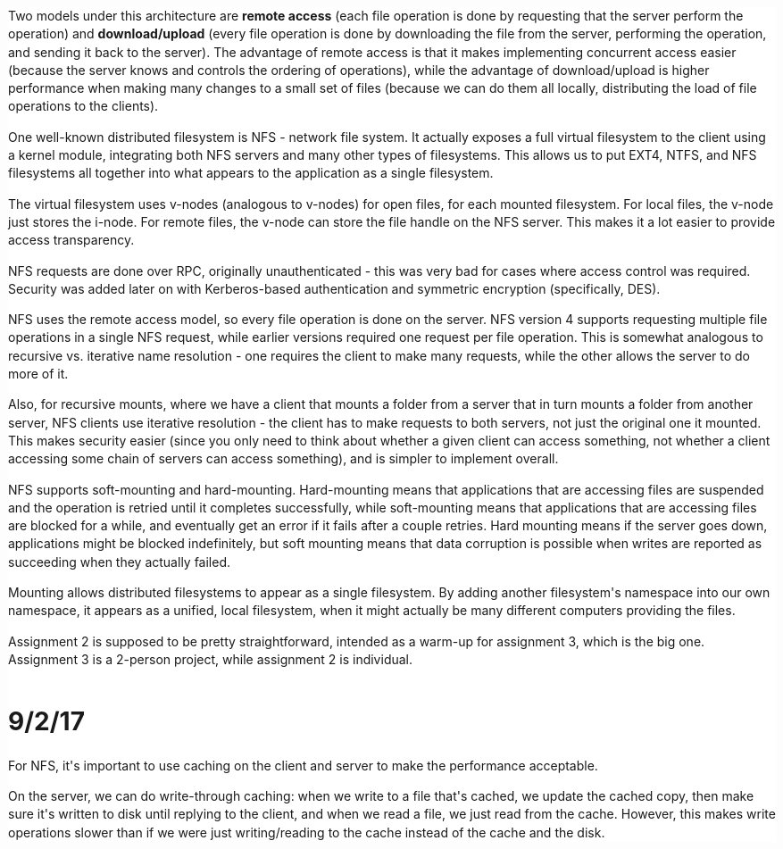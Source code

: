 Two models under this architecture are **remote access** (each file operation is done by requesting that the server perform the operation) and **download/upload** (every file operation is done by downloading the file from the server, performing the operation, and sending it back to the server). The advantage of remote access is that it makes implementing concurrent access easier (because the server knows and controls the ordering of operations), while the advantage of download/upload is higher performance when making many changes to a small set of files (because we can do them all locally, distributing the load of file operations to the clients).

One well-known distributed filesystem is NFS - network file system. It actually exposes a full virtual filesystem to the client using a kernel module, integrating both NFS servers and many other types of filesystems. This allows us to put EXT4, NTFS, and NFS filesystems all together into what appears to the application as a single filesystem.

The virtual filesystem uses v-nodes (analogous to v-nodes) for open files, for each mounted filesystem. For local files, the v-node just stores the i-node. For remote files, the v-node can store the file handle on the NFS server. This makes it a lot easier to provide access transparency.

NFS requests are done over RPC, originally unauthenticated - this was very bad for cases where access control was required. Security was added later on with Kerberos-based authentication and symmetric encryption (specifically, DES).

NFS uses the remote access model, so every file operation is done on the server. NFS version 4 supports requesting multiple file operations in a single NFS request, while earlier versions required one request per file operation. This is somewhat analogous to recursive vs. iterative name resolution - one requires the client to make many requests, while the other allows the server to do more of it.

Also, for recursive mounts, where we have a client that mounts a folder from a server that in turn mounts a folder from another server, NFS clients use iterative resolution - the client has to make requests to both servers, not just the original one it mounted. This makes security easier (since you only need to think about whether a given client can access something, not whether a client accessing some chain of servers can access something), and is simpler to implement overall.

NFS supports soft-mounting and hard-mounting. Hard-mounting means that applications that are accessing files are suspended and the operation is retried until it completes successfully, while soft-mounting means that applications that are accessing files are blocked for a while, and eventually get an error if it fails after a couple retries. Hard mounting means if the server goes down, applications might be blocked indefinitely, but soft mounting means that data corruption is possible when writes are reported as succeeding when they actually failed.

Mounting allows distributed filesystems to appear as a single filesystem. By adding another filesystem's namespace into our own namespace, it appears as a unified, local filesystem, when it might actually be many different computers providing the files.

Assignment 2 is supposed to be pretty straightforward, intended as a warm-up for assignment 3, which is the big one. Assignment 3 is a 2-person project, while assignment 2 is individual.

# 9/2/17

For NFS, it's important to use caching on the client and server to make the performance acceptable.

On the server, we can do write-through caching: when we write to a file that's cached, we update the cached copy, then make sure it's written to disk until replying to the client, and when we read a file, we just read from the cache. However, this makes write operations slower than if we were just writing/reading to the cache instead of the cache and the disk.
